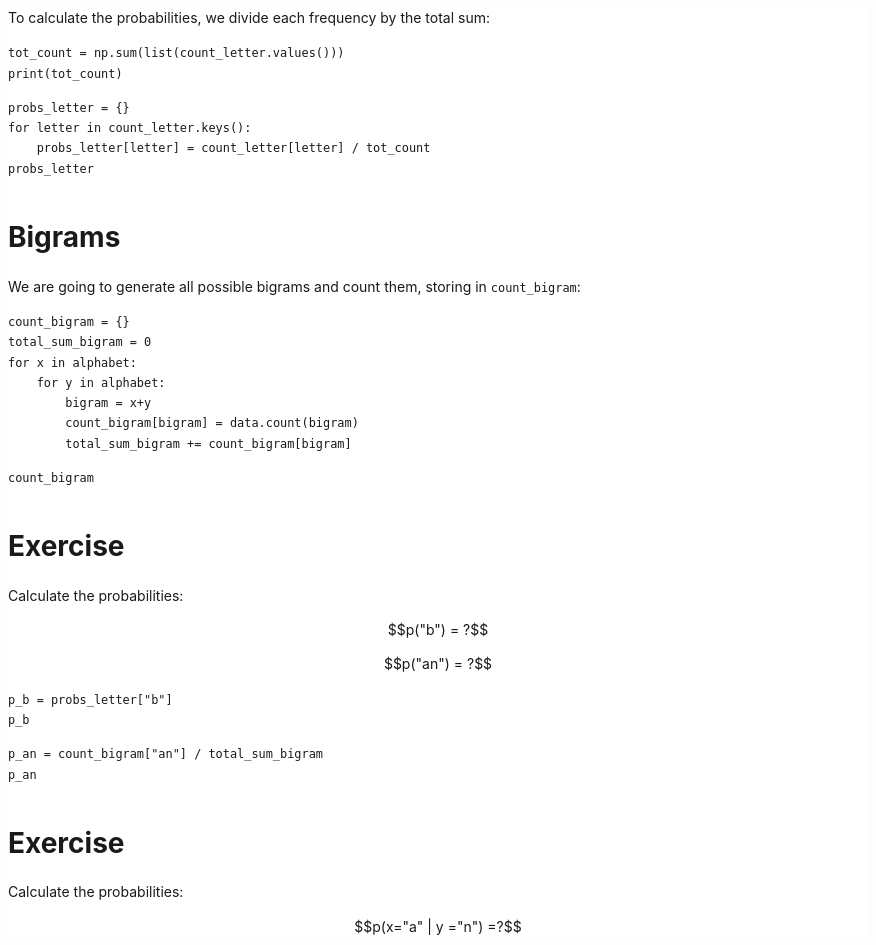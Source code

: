 To calculate the probabilities, we divide each frequency by the total sum:

```{code-cell} ipython3
tot_count = np.sum(list(count_letter.values()))
print(tot_count)
```

```{code-cell} ipython3
probs_letter = {}
for letter in count_letter.keys():
    probs_letter[letter] = count_letter[letter] / tot_count
probs_letter
```

# Bigrams
We are going to generate all possible bigrams and count them, storing in `count_bigram`:

```{code-cell} ipython3
count_bigram = {}
total_sum_bigram = 0
for x in alphabet:
    for y in alphabet:
        bigram = x+y
        count_bigram[bigram] = data.count(bigram)
        total_sum_bigram += count_bigram[bigram]
```

```{code-cell} ipython3
count_bigram
```

# Exercise

Calculate the probabilities:

$$p("b") = ?$$

$$p("an") = ?$$

```{code-cell} ipython3
p_b = probs_letter["b"]
p_b
```

```{code-cell} ipython3
p_an = count_bigram["an"] / total_sum_bigram
p_an
```

# Exercise

Calculate the probabilities:

$$p(x="a" | y ="n") =?$$
